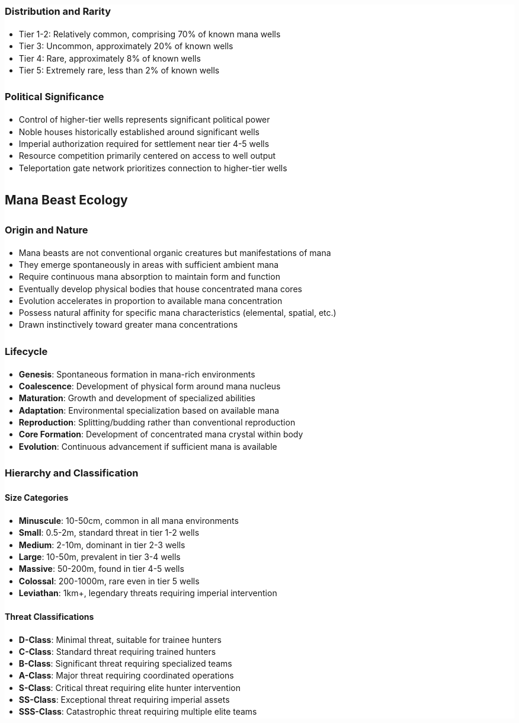 ### Distribution and Rarity
- Tier 1-2: Relatively common, comprising 70% of known mana wells
- Tier 3: Uncommon, approximately 20% of known wells
- Tier 4: Rare, approximately 8% of known wells
- Tier 5: Extremely rare, less than 2% of known wells

### Political Significance
- Control of higher-tier wells represents significant political power
- Noble houses historically established around significant wells
- Imperial authorization required for settlement near tier 4-5 wells
- Resource competition primarily centered on access to well output
- Teleportation gate network prioritizes connection to higher-tier wells

## Mana Beast Ecology

### Origin and Nature
- Mana beasts are not conventional organic creatures but manifestations of mana
- They emerge spontaneously in areas with sufficient ambient mana
- Require continuous mana absorption to maintain form and function
- Eventually develop physical bodies that house concentrated mana cores
- Evolution accelerates in proportion to available mana concentration
- Possess natural affinity for specific mana characteristics (elemental, spatial, etc.)
- Drawn instinctively toward greater mana concentrations

### Lifecycle
- **Genesis**: Spontaneous formation in mana-rich environments
- **Coalescence**: Development of physical form around mana nucleus
- **Maturation**: Growth and development of specialized abilities
- **Adaptation**: Environmental specialization based on available mana
- **Reproduction**: Splitting/budding rather than conventional reproduction
- **Core Formation**: Development of concentrated mana crystal within body
- **Evolution**: Continuous advancement if sufficient mana is available

### Hierarchy and Classification

#### Size Categories
- **Minuscule**: 10-50cm, common in all mana environments
- **Small**: 0.5-2m, standard threat in tier 1-2 wells
- **Medium**: 2-10m, dominant in tier 2-3 wells
- **Large**: 10-50m, prevalent in tier 3-4 wells
- **Massive**: 50-200m, found in tier 4-5 wells
- **Colossal**: 200-1000m, rare even in tier 5 wells
- **Leviathan**: 1km+, legendary threats requiring imperial intervention

#### Threat Classifications
- **D-Class**: Minimal threat, suitable for trainee hunters
- **C-Class**: Standard threat requiring trained hunters
- **B-Class**: Significant threat requiring specialized teams
- **A-Class**: Major threat requiring coordinated operations
- **S-Class**: Critical threat requiring elite hunter intervention
- **SS-Class**: Exceptional threat requiring imperial assets
- **SSS-Class**: Catastrophic threat requiring multiple elite teams
